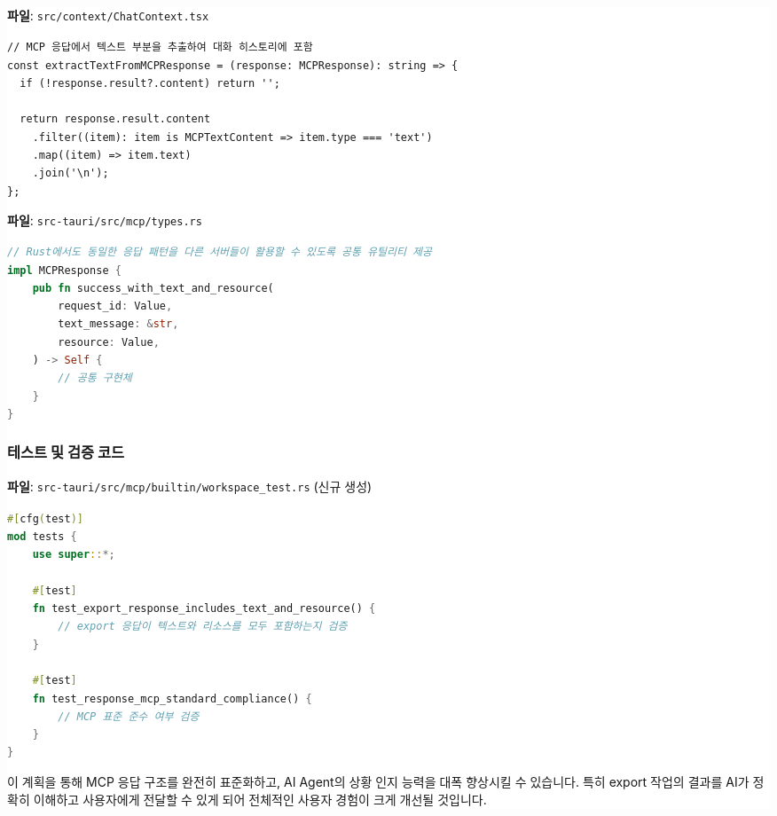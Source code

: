 
**파일**: `src/context/ChatContext.tsx`

```tsx
// MCP 응답에서 텍스트 부분을 추출하여 대화 히스토리에 포함
const extractTextFromMCPResponse = (response: MCPResponse): string => {
  if (!response.result?.content) return '';

  return response.result.content
    .filter((item): item is MCPTextContent => item.type === 'text')
    .map((item) => item.text)
    .join('\n');
};
```

**파일**: `src-tauri/src/mcp/types.rs`

```rust
// Rust에서도 동일한 응답 패턴을 다른 서버들이 활용할 수 있도록 공통 유틸리티 제공
impl MCPResponse {
    pub fn success_with_text_and_resource(
        request_id: Value,
        text_message: &str,
        resource: Value,
    ) -> Self {
        // 공통 구현체
    }
}
```

### 테스트 및 검증 코드

**파일**: `src-tauri/src/mcp/builtin/workspace_test.rs` (신규 생성)

```rust
#[cfg(test)]
mod tests {
    use super::*;

    #[test]
    fn test_export_response_includes_text_and_resource() {
        // export 응답이 텍스트와 리소스를 모두 포함하는지 검증
    }

    #[test]
    fn test_response_mcp_standard_compliance() {
        // MCP 표준 준수 여부 검증
    }
}
```

이 계획을 통해 MCP 응답 구조를 완전히 표준화하고, AI Agent의 상황 인지 능력을 대폭 향상시킬 수 있습니다. 특히 export 작업의 결과를 AI가 정확히 이해하고 사용자에게 전달할 수 있게 되어 전체적인 사용자 경험이 크게 개선될 것입니다.
